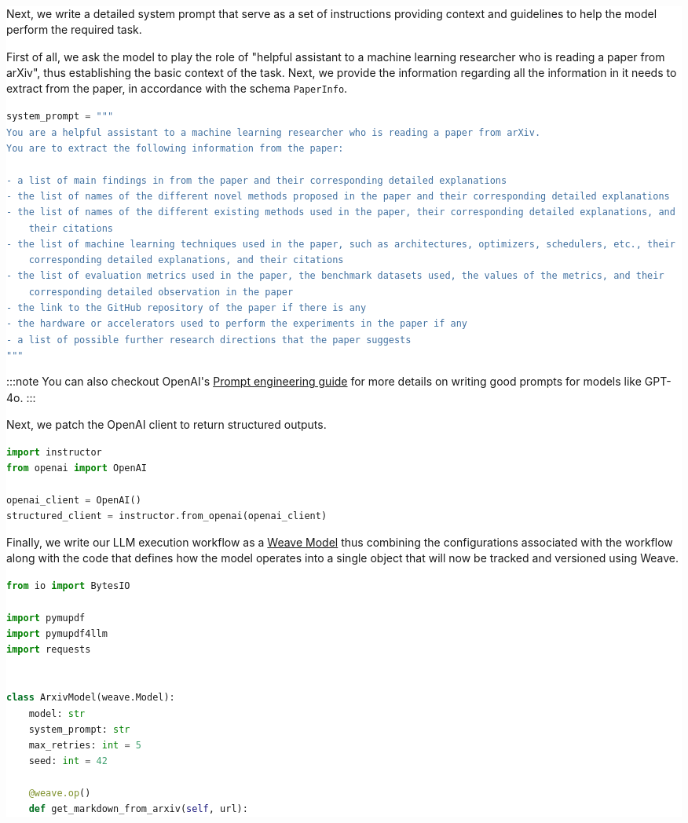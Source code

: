 Next, we write a detailed system prompt that serve as a set of instructions providing context and guidelines to help the model perform the required task.

First of all, we ask the model to play the role of "helpful assistant to a machine learning researcher who is reading a paper from arXiv", thus establishing the basic context of the task. Next, we provide the information regarding all the information in it needs to extract from the paper, in accordance with the schema `PaperInfo`.


```python
system_prompt = """
You are a helpful assistant to a machine learning researcher who is reading a paper from arXiv.
You are to extract the following information from the paper:

- a list of main findings in from the paper and their corresponding detailed explanations
- the list of names of the different novel methods proposed in the paper and their corresponding detailed explanations
- the list of names of the different existing methods used in the paper, their corresponding detailed explanations, and
    their citations
- the list of machine learning techniques used in the paper, such as architectures, optimizers, schedulers, etc., their
    corresponding detailed explanations, and their citations
- the list of evaluation metrics used in the paper, the benchmark datasets used, the values of the metrics, and their
    corresponding detailed observation in the paper
- the link to the GitHub repository of the paper if there is any
- the hardware or accelerators used to perform the experiments in the paper if any
- a list of possible further research directions that the paper suggests
"""
```

:::note
You can also checkout OpenAI's [Prompt engineering guide](https://platform.openai.com/docs/guides/prompt-engineering) for more details on writing good prompts for models like GPT-4o.
:::

Next, we patch the OpenAI client to return structured outputs.


```python
import instructor
from openai import OpenAI

openai_client = OpenAI()
structured_client = instructor.from_openai(openai_client)
```

Finally, we write our LLM execution workflow as a [Weave Model](../../guides/core-types/models.md) thus combining the configurations associated with the workflow along with the code that defines how the model operates into a single object that will now be tracked and versioned using Weave.


```python
from io import BytesIO

import pymupdf
import pymupdf4llm
import requests


class ArxivModel(weave.Model):
    model: str
    system_prompt: str
    max_retries: int = 5
    seed: int = 42

    @weave.op()
    def get_markdown_from_arxiv(self, url):
```